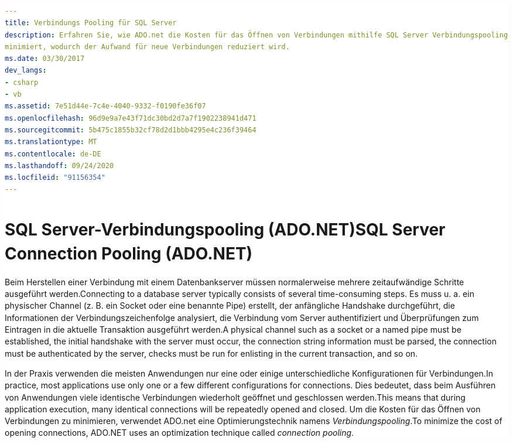 ```yaml
---
title: Verbindungs Pooling für SQL Server
description: Erfahren Sie, wie ADO.net die Kosten für das Öffnen von Verbindungen mithilfe SQL Server Verbindungspooling minimiert, wodurch der Aufwand für neue Verbindungen reduziert wird.
ms.date: 03/30/2017
dev_langs:
- csharp
- vb
ms.assetid: 7e51d44e-7c4e-4040-9332-f0190fe36f07
ms.openlocfilehash: 96d9e9a7e43f71dc30bd2d7a7f1902238941d471
ms.sourcegitcommit: 5b475c1855b32cf78d2d1bbb4295e4c236f39464
ms.translationtype: MT
ms.contentlocale: de-DE
ms.lasthandoff: 09/24/2020
ms.locfileid: "91156354"
---
```

# <a name="sql-server-connection-pooling-adonet"></a><span data-ttu-id="bc831-103">SQL Server-Verbindungspooling (ADO.NET)</span><span class="sxs-lookup"><span data-stu-id="bc831-103">SQL Server Connection Pooling (ADO.NET)</span></span>

<span data-ttu-id="bc831-104">Beim Herstellen einer Verbindung mit einem Datenbankserver müssen normalerweise mehrere zeitaufwändige Schritte ausgeführt werden.</span><span class="sxs-lookup"><span data-stu-id="bc831-104">Connecting to a database server typically consists of several time-consuming steps.</span></span> <span data-ttu-id="bc831-105">Es muss u. a. ein physischer Channel (z. B. ein Socket oder eine benannte Pipe) erstellt, der anfängliche Handshake durchgeführt, die Informationen der Verbindungszeichenfolge analysiert, die Verbindung vom Server authentifiziert und Überprüfungen zum Eintragen in die aktuelle Transaktion ausgeführt werden.</span><span class="sxs-lookup"><span data-stu-id="bc831-105">A physical channel such as a socket or a named pipe must be established, the initial handshake with the server must occur, the connection string information must be parsed, the connection must be authenticated by the server, checks must be run for enlisting in the current transaction, and so on.</span></span>  
  
 <span data-ttu-id="bc831-106">In der Praxis verwenden die meisten Anwendungen nur eine oder einige unterschiedliche Konfigurationen für Verbindungen.</span><span class="sxs-lookup"><span data-stu-id="bc831-106">In practice, most applications use only one or a few different configurations for connections.</span></span> <span data-ttu-id="bc831-107">Dies bedeutet, dass beim Ausführen von Anwendungen viele identische Verbindungen wiederholt geöffnet und geschlossen werden.</span><span class="sxs-lookup"><span data-stu-id="bc831-107">This means that during application execution, many identical connections will be repeatedly opened and closed.</span></span> <span data-ttu-id="bc831-108">Um die Kosten für das Öffnen von Verbindungen zu minimieren, verwendet ADO.net eine Optimierungstechnik namens *Verbindungspooling*.</span><span class="sxs-lookup"><span data-stu-id="bc831-108">To minimize the cost of opening connections, ADO.NET uses an optimization technique called *connection pooling*.</span></span>  
  